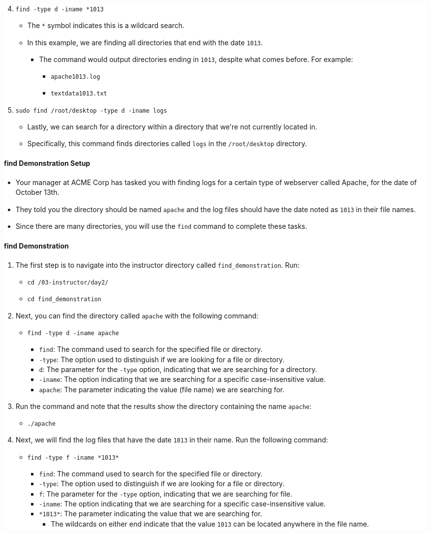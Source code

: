 
4. `find -type d -iname *1013`  

    - The `*` symbol indicates this is a wildcard search.

    - In this example, we are finding all directories that end with the date `1013`.

      - The command would output directories ending in `1013`, despite what comes before. For example:
        - `apache1013.log`

        - `textdata1013.txt`

5. `sudo find /root/desktop -type d -iname logs`

    - Lastly, we can search for a directory within a directory that we're not currently located in.

    - Specifically, this command finds directories called `logs` in the `/root/desktop` directory.


#### find Demonstration Setup

  - Your manager at ACME Corp has tasked you with finding logs for a certain type of webserver called Apache, for the date of October 13th.

  - They told you the directory should be named `apache` and the log files should have the date noted as `1013` in their file names.

  - Since there are many directories, you will use the `find` command to complete these tasks.

#### find Demonstration

1. The first step is to navigate into the instructor directory called `find_demonstration`. Run:

    - `cd /03-instructor/day2/`

    - `cd find_demonstration`

2. Next, you can find the directory called `apache` with the following command:

    - `find -type d -iname apache`


      - `find`: The command used to search for the specified file or directory.  
      - `-type`: The option used to distinguish if we are looking for a file or directory.
      - `d`: The parameter for the  `-type` option, indicating that we are searching for a directory.
      - `-iname`: The option indicating that we are searching for a specific case-insensitive value.
      - `apache`: The parameter indicating the value (file name) we are searching for.

 3. Run the command and note that the results show the directory containing the name `apache`:

     - `./apache`


4.  Next, we will find the log files that have the date `1013` in their name. Run the following command:

     - `find -type f -iname *1013*`


        - `find`: The command used to search for the specified file or directory.
        - `-type`: The option used to distinguish if we are looking for a file or directory.
        - `f`: The parameter for the  `-type` option, indicating that we are searching for file.
        - `-iname`: The option indicating that we are searching for a specific case-insensitive value.
        - `*1013*`: The parameter indicating the value that we are searching for.  
          - The wildcards on either end indicate that the value `1013` can be located anywhere in the file name.
